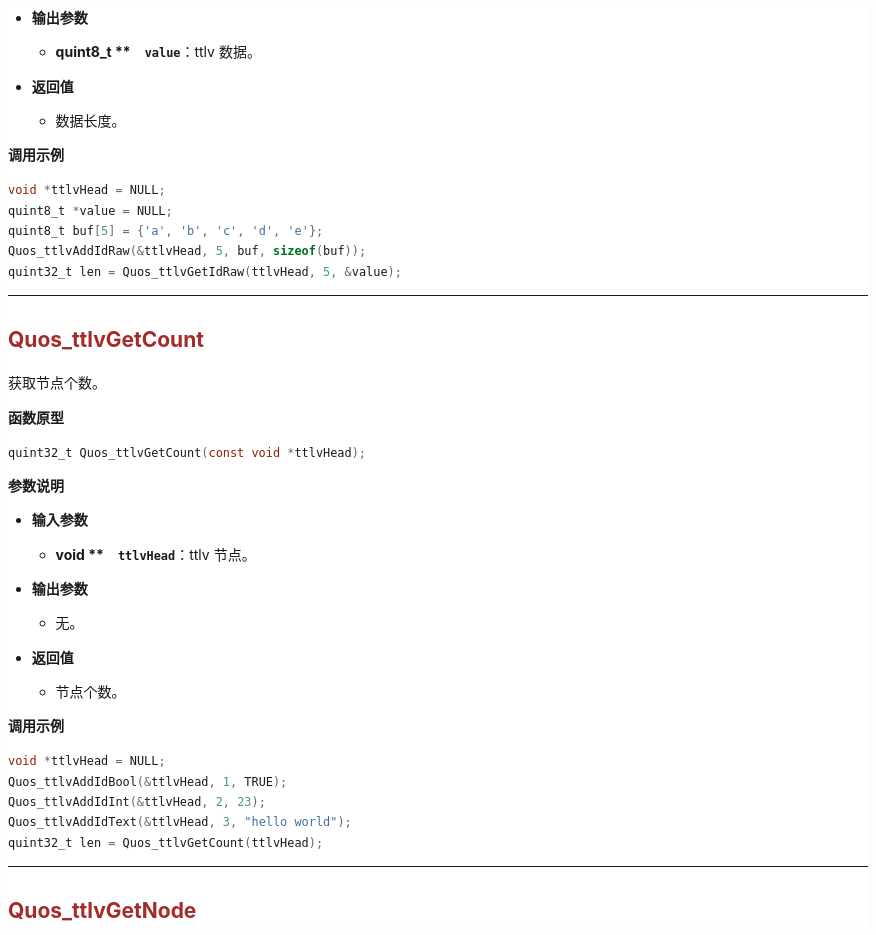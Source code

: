 - **输出参数**

  - **quint8_t \*\*** **`value`**：ttlv 数据。

- **返回值**
  - 数据长度。

**调用示例**

```c
void *ttlvHead = NULL;
quint8_t *value = NULL;
quint8_t buf[5] = {'a', 'b', 'c', 'd', 'e'};
Quos_ttlvAddIdRaw(&ttlvHead, 5, buf, sizeof(buf));
quint32_t len = Quos_ttlvGetIdRaw(ttlvHead, 5, &value);
```

---

<span id="Quos_ttlvGetCount"></span>

## <span style="color:#A52A2A">**Quos_ttlvGetCount**</span>

获取节点个数。

**函数原型**

```c
quint32_t Quos_ttlvGetCount(const void *ttlvHead);
```

**参数说明**

- **输入参数**

  - **void \*\*** **`ttlvHead`**：ttlv 节点。

- **输出参数**

  - 无。

- **返回值**
  - 节点个数。

**调用示例**

```c
void *ttlvHead = NULL;
Quos_ttlvAddIdBool(&ttlvHead, 1, TRUE);
Quos_ttlvAddIdInt(&ttlvHead, 2, 23);
Quos_ttlvAddIdText(&ttlvHead, 3, "hello world");
quint32_t len = Quos_ttlvGetCount(ttlvHead);
```

---

<span id="Quos_ttlvGetNode"></span>

## <span style="color:#A52A2A">**Quos_ttlvGetNode**</span>
